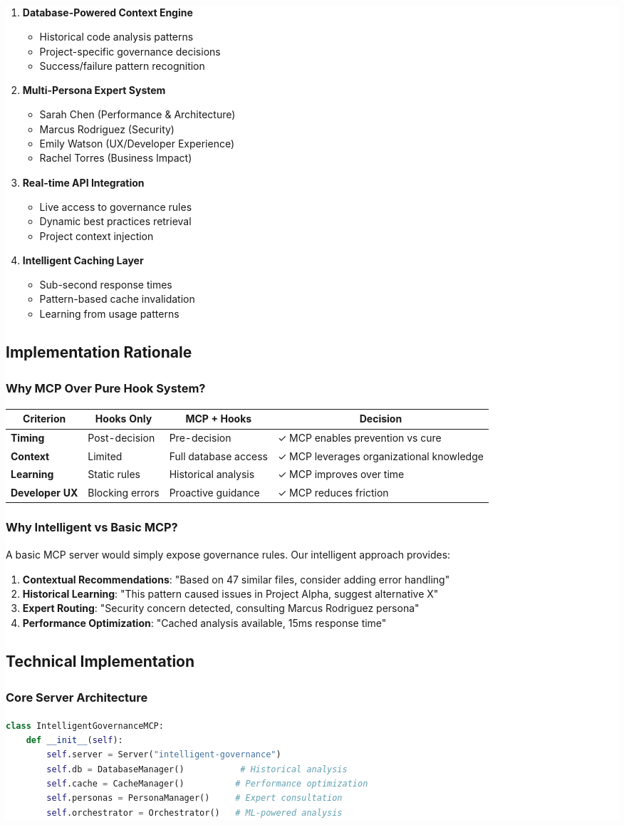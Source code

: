 1. **Database-Powered Context Engine**
   - Historical code analysis patterns
   - Project-specific governance decisions
   - Success/failure pattern recognition

2. **Multi-Persona Expert System**
   - Sarah Chen (Performance & Architecture)
   - Marcus Rodriguez (Security)
   - Emily Watson (UX/Developer Experience)  
   - Rachel Torres (Business Impact)

3. **Real-time API Integration**
   - Live access to governance rules
   - Dynamic best practices retrieval
   - Project context injection

4. **Intelligent Caching Layer**
   - Sub-second response times
   - Pattern-based cache invalidation
   - Learning from usage patterns

## Implementation Rationale

### Why MCP Over Pure Hook System?

| Criterion | Hooks Only | MCP + Hooks | Decision |
|-----------|------------|-------------|----------|
| **Timing** | Post-decision | Pre-decision | ✓ MCP enables prevention vs cure |
| **Context** | Limited | Full database access | ✓ MCP leverages organizational knowledge |
| **Learning** | Static rules | Historical analysis | ✓ MCP improves over time |
| **Developer UX** | Blocking errors | Proactive guidance | ✓ MCP reduces friction |

### Why Intelligent vs Basic MCP?

A basic MCP server would simply expose governance rules. Our intelligent approach provides:

1. **Contextual Recommendations**: "Based on 47 similar files, consider adding error handling"
2. **Historical Learning**: "This pattern caused issues in Project Alpha, suggest alternative X"
3. **Expert Routing**: "Security concern detected, consulting Marcus Rodriguez persona"
4. **Performance Optimization**: "Cached analysis available, 15ms response time"

## Technical Implementation

### Core Server Architecture

```python
class IntelligentGovernanceMCP:
    def __init__(self):
        self.server = Server("intelligent-governance")
        self.db = DatabaseManager()           # Historical analysis
        self.cache = CacheManager()          # Performance optimization
        self.personas = PersonaManager()     # Expert consultation
        self.orchestrator = Orchestrator()   # ML-powered analysis
```
